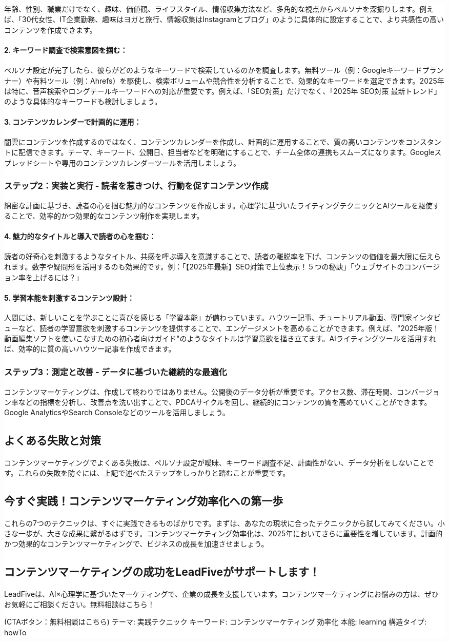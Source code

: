 年齢、性別、職業だけでなく、趣味、価値観、ライフスタイル、情報収集方法など、多角的な視点からペルソナを深掘りします。例えば、「30代女性、IT企業勤務、趣味はヨガと旅行、情報収集はInstagramとブログ」のように具体的に設定することで、より共感性の高いコンテンツを作成できます。

#### 2. キーワード調査で検索意図を掴む：

ペルソナ設定が完了したら、彼らがどのようなキーワードで検索しているのかを調査します。無料ツール（例：Googleキーワードプランナー）や有料ツール（例：Ahrefs）を駆使し、検索ボリュームや競合性を分析することで、効果的なキーワードを選定できます。2025年は特に、音声検索やロングテールキーワードへの対応が重要です。例えば、「SEO対策」だけでなく、「2025年 SEO対策 最新トレンド」のような具体的なキーワードも検討しましょう。

#### 3. コンテンツカレンダーで計画的に運用：

闇雲にコンテンツを作成するのではなく、コンテンツカレンダーを作成し、計画的に運用することで、質の高いコンテンツをコンスタントに配信できます。テーマ、キーワード、公開日、担当者などを明確にすることで、チーム全体の連携もスムーズになります。Googleスプレッドシートや専用のコンテンツカレンダーツールを活用しましょう。

### ステップ2：実装と実行 - 読者を惹きつけ、行動を促すコンテンツ作成

綿密な計画に基づき、読者の心を掴む魅力的なコンテンツを作成します。心理学に基づいたライティングテクニックとAIツールを駆使することで、効率的かつ効果的なコンテンツ制作を実現します。

#### 4. 魅力的なタイトルと導入で読者の心を掴む：

読者の好奇心を刺激するようなタイトル、共感を呼ぶ導入を意識することで、読者の離脱率を下げ、コンテンツの価値を最大限に伝えられます。数字や疑問形を活用するのも効果的です。例：「【2025年最新】SEO対策で上位表示！５つの秘訣」「ウェブサイトのコンバージョン率を上げるには？」

#### 5. 学習本能を刺激するコンテンツ設計：

人間には、新しいことを学ぶことに喜びを感じる「学習本能」が備わっています。ハウツー記事、チュートリアル動画、専門家インタビューなど、読者の学習意欲を刺激するコンテンツを提供することで、エンゲージメントを高めることができます。例えば、"2025年版！動画編集ソフトを使いこなすための初心者向けガイド"のようなタイトルは学習意欲を掻き立てます。AIライティングツールを活用すれば、効率的に質の高いハウツー記事を作成できます。

### ステップ3：測定と改善 - データに基づいた継続的な最適化

コンテンツマーケティングは、作成して終わりではありません。公開後のデータ分析が重要です。アクセス数、滞在時間、コンバージョン率などの指標を分析し、改善点を洗い出すことで、PDCAサイクルを回し、継続的にコンテンツの質を高めていくことができます。Google AnalyticsやSearch Consoleなどのツールを活用しましょう。


## よくある失敗と対策

コンテンツマーケティングでよくある失敗は、ペルソナ設定が曖昧、キーワード調査不足、計画性がない、データ分析をしないことです。これらの失敗を防ぐには、上記で述べたステップをしっかりと踏むことが重要です。


## 今すぐ実践！コンテンツマーケティング効率化への第一歩

これらの7つのテクニックは、すぐに実践できるものばかりです。まずは、あなたの現状に合ったテクニックから試してみてください。小さな一歩が、大きな成果に繋がるはずです。コンテンツマーケティング効率化は、2025年においてさらに重要性を増しています。計画的かつ効果的なコンテンツマーケティングで、ビジネスの成長を加速させましょう。


## コンテンツマーケティングの成功をLeadFiveがサポートします！

LeadFiveは、AI×心理学に基づいたマーケティングで、企業の成長を支援しています。コンテンツマーケティングにお悩みの方は、ぜひお気軽にご相談ください。無料相談はこちら！


(CTAボタン：無料相談はこちら)
テーマ: 実践テクニック
キーワード: コンテンツマーケティング 効率化
本能: learning
構造タイプ: howTo
